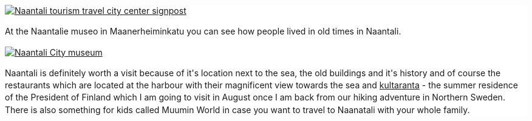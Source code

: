 <a href="https://www.flickr.com/photos/90204224@N07/19134619285" ><img src="https://c1.staticflickr.com/1/463/19134619285_9901e9467b_o.jpg" width="992" height="1323" alt="Naantali tourism travel city center signpost" ></a>

At the Naantalie museo in Maanerheiminkatu you can see how people lived in old times in Naantali.

<a href="https://www.flickr.com/photos/90204224@N07/18946905360" ><img src="https://c1.staticflickr.com/1/406/18946905360_9dbe593cf6_o.jpg" width="100%"  alt="Naantali City museum" ></a>

Naantali is definitely worth a visit because of it's location next to the sea, the old buildings and it's history and of course the restaurants which are located at the harbour with their magnificent view towards the sea and <a href="https://en.wikipedia.org/wiki/Kultaranta">kultaranta</a> - the summer residence of the President of Finland which I am going to visit in August once I am back from our hiking adventure in Northern Sweden. There is also something for kids called Muumin World in case you want to travel to Naanatali with your whole family.
